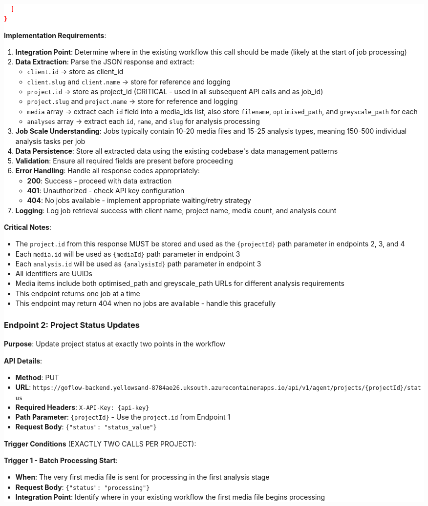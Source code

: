 ```json
  ]
}
```

**Implementation Requirements**:
1. **Integration Point**: Determine where in the existing workflow this call should be made (likely at the start of job processing)
2. **Data Extraction**: Parse the JSON response and extract:
   - `client.id` → store as client_id
   - `client.slug` and `client.name` → store for reference and logging
   - `project.id` → store as project_id (CRITICAL - used in all subsequent API calls and as job_id)
   - `project.slug` and `project.name` → store for reference and logging
   - `media` array → extract each `id` field into a media_ids list, also store `filename`, `optimised_path`, and `greyscale_path` for each
   - `analyses` array → extract each `id`, `name`, and `slug` for analysis processing
3. **Job Scale Understanding**: Jobs typically contain 10-20 media files and 15-25 analysis types, meaning 150-500 individual analysis tasks per job
4. **Data Persistence**: Store all extracted data using the existing codebase's data management patterns
5. **Validation**: Ensure all required fields are present before proceeding
6. **Error Handling**: Handle all response codes appropriately:
   - **200**: Success - proceed with data extraction
   - **401**: Unauthorized - check API key configuration
   - **404**: No jobs available - implement appropriate waiting/retry strategy
7. **Logging**: Log job retrieval success with client name, project name, media count, and analysis count

**Critical Notes**:
- The `project.id` from this response MUST be stored and used as the `{projectId}` path parameter in endpoints 2, 3, and 4
- Each `media.id` will be used as `{mediaId}` path parameter in endpoint 3
- Each `analysis.id` will be used as `{analysisId}` path parameter in endpoint 3
- All identifiers are UUIDs
- Media items include both optimised_path and greyscale_path URLs for different analysis requirements
- This endpoint returns one job at a time
- This endpoint may return 404 when no jobs are available - handle this gracefully

### Endpoint 2: Project Status Updates

**Purpose**: Update project status at exactly two points in the workflow

**API Details**:
- **Method**: PUT
- **URL**: `https://goflow-backend.yellowsand-8784ae26.uksouth.azurecontainerapps.io/api/v1/agent/projects/{projectId}/status`
- **Required Headers**: `X-API-Key: {api-key}`
- **Path Parameter**: `{projectId}` - Use the `project.id` from Endpoint 1
- **Request Body**: `{"status": "status_value"}`

**Trigger Conditions** (EXACTLY TWO CALLS PER PROJECT):

**Trigger 1 - Batch Processing Start**:
- **When**: The very first media file is sent for processing in the first analysis stage
- **Request Body**: `{"status": "processing"}`
- **Integration Point**: Identify where in your existing workflow the first media file begins processing
